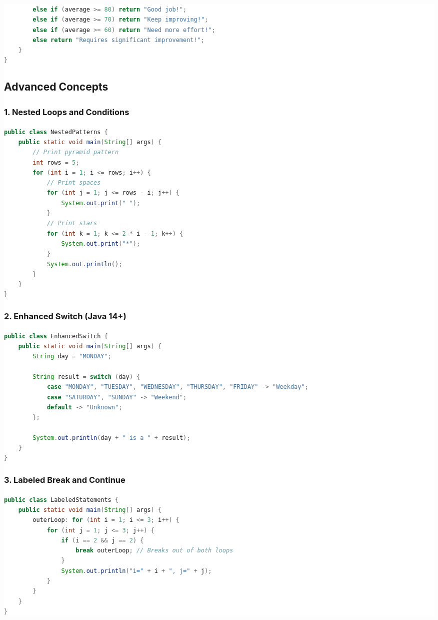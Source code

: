 ```java
        else if (average >= 80) return "Good job!";
        else if (average >= 70) return "Keep improving!";
        else if (average >= 60) return "Need more effort!";
        else return "Requires significant improvement!";
    }
}
```

## Advanced Concepts

### 1. Nested Loops and Conditions
```java
public class NestedPatterns {
    public static void main(String[] args) {
        // Print pyramid pattern
        int rows = 5;
        for (int i = 1; i <= rows; i++) {
            // Print spaces
            for (int j = 1; j <= rows - i; j++) {
                System.out.print(" ");
            }
            // Print stars
            for (int k = 1; k <= 2 * i - 1; k++) {
                System.out.print("*");
            }
            System.out.println();
        }
    }
}
```

### 2. Enhanced Switch (Java 14+)
```java
public class EnhancedSwitch {
    public static void main(String[] args) {
        String day = "MONDAY";
        
        String result = switch (day) {
            case "MONDAY", "TUESDAY", "WEDNESDAY", "THURSDAY", "FRIDAY" -> "Weekday";
            case "SATURDAY", "SUNDAY" -> "Weekend";
            default -> "Unknown";
        };
        
        System.out.println(day + " is a " + result);
    }
}
```

### 3. Labeled Break and Continue
```java
public class LabeledStatements {
    public static void main(String[] args) {
        outerLoop: for (int i = 1; i <= 3; i++) {
            for (int j = 1; j <= 3; j++) {
                if (i == 2 && j == 2) {
                    break outerLoop; // Breaks out of both loops
                }
                System.out.println("i=" + i + ", j=" + j);
            }
        }
    }
}
```